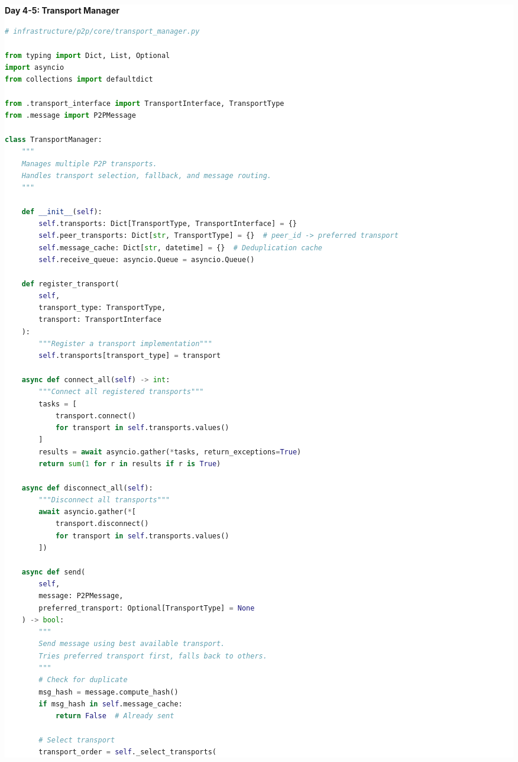 **Day 4-5: Transport Manager**

```python
# infrastructure/p2p/core/transport_manager.py

from typing import Dict, List, Optional
import asyncio
from collections import defaultdict

from .transport_interface import TransportInterface, TransportType
from .message import P2PMessage

class TransportManager:
    """
    Manages multiple P2P transports.
    Handles transport selection, fallback, and message routing.
    """

    def __init__(self):
        self.transports: Dict[TransportType, TransportInterface] = {}
        self.peer_transports: Dict[str, TransportType] = {}  # peer_id -> preferred transport
        self.message_cache: Dict[str, datetime] = {}  # Deduplication cache
        self.receive_queue: asyncio.Queue = asyncio.Queue()

    def register_transport(
        self,
        transport_type: TransportType,
        transport: TransportInterface
    ):
        """Register a transport implementation"""
        self.transports[transport_type] = transport

    async def connect_all(self) -> int:
        """Connect all registered transports"""
        tasks = [
            transport.connect()
            for transport in self.transports.values()
        ]
        results = await asyncio.gather(*tasks, return_exceptions=True)
        return sum(1 for r in results if r is True)

    async def disconnect_all(self):
        """Disconnect all transports"""
        await asyncio.gather(*[
            transport.disconnect()
            for transport in self.transports.values()
        ])

    async def send(
        self,
        message: P2PMessage,
        preferred_transport: Optional[TransportType] = None
    ) -> bool:
        """
        Send message using best available transport.
        Tries preferred transport first, falls back to others.
        """
        # Check for duplicate
        msg_hash = message.compute_hash()
        if msg_hash in self.message_cache:
            return False  # Already sent

        # Select transport
        transport_order = self._select_transports(
```